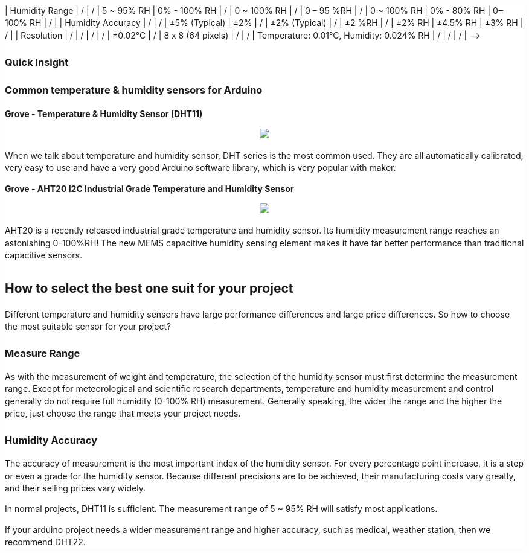 | Humidity Range | / | / | 5 ~ 95% RH | 0% - 100% RH | / | 0 ~ 100% RH | / | 0 – 95 %RH | / | 0 ~ 100% RH | 0% - 80% RH | 0‒100% RH | / |
| Humidity Accuracy | / | / | ±5% (Typical) | ±2% | / | ±2% (Typical) | / | ±2 %RH | / | ±2% RH | ±4.5% RH | ±3% RH | / |
| Resolution | / | / | / | / | ±0.02°C | / | 8 x 8 (64 pixels) | / | / | Temperature: 0.01°C, Humidity: 0.024% RH | / | / | / | -->

### Quick Insight

### Common temperature & humidity sensors for Arduino

[**Grove - Temperature & Humidity Sensor (DHT11)**](https://www.seeedstudio.com/Grove-Temperature-Humidity-Sensor-DHT11.html)

<div align="center"><img width="{450}" src="https://files.seeedstudio.com/wiki/Grove-Temperature-Humidity-Sensor-DHT11/img/Grove-Temperature-Humidity-Sensor-DHT11-preview.png" /></div>

When we talk about temperature and humidity sensor, DHT series is the most common used. They are all automatically calibrated, very easy to use and have a very good Arduino software library, which is very popular with maker.

[**Grove - AHT20 I2C Industrial Grade Temperature and Humidity Sensor**](https://www.seeedstudio.com/Grove-AHT20-I2C-Industrial-grade-temperature-and-humidity-sensor-p-4497.html)

<div align="center"><img width="{450}" src="https://static-cdn.seeedstudio.site/media/catalog/product/cache/9d0ce51a71ce6a79dfa2a98d65a0f0bd/1/0/101990644_4_.png" /></div>

AHT20 is a recently released industrial grade temperature and humidity sensor. Its humidity measurement range reaches an astonishing 0-100%RH! The new MEMS capacitive humidity sensing element makes it have far better performance than traditional capacitive sensors.

## How to select the best one suit for your project

Different temperature and humidity sensors have large performance differences and large price differences. So how to choose the most suitable sensor for your project?

### Measure Range

As with the measurement of weight and temperature, the selection of the humidity sensor must first determine the measurement range. Except for meteorological and scientific research departments, temperature and humidity measurement and control generally do not require full humidity (0-100% RH) measurement. Generally speaking, the wider the range and the higher the price, just choose the range that meets your project needs.

### Humidity Accuracy

The accuracy of measurement is the most important index of the humidity sensor. For every percentage point increase, it is a step or even a grade for the humidity sensor. Because different precisions are to be achieved, their manufacturing costs vary greatly, and their selling prices vary widely.

In normal projects, DHT11 is sufficient. The measurement range of 5 ~ 95% RH will satisfy most applications.

If your arduino project needs a wider measurement range and higher accuracy, such as medical, weather station, then we recommend DHT22.
